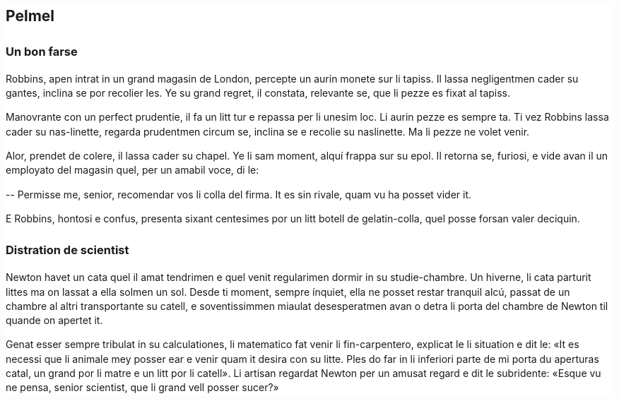 


## Pelmel


### Un bon farse

Robbins, apen intrat in un grand magasin de London, percepte un aurin
monete sur li tapiss. Il lassa
negligentmen cader su gantes, inclina se por recolier les. Ye su grand
regret, il constata, relevante se, que
li pezze es fixat al tapiss.

Manovrante con un perfect prudentie, il fa un litt tur e repassa per li
unesim loc. Li aurin pezze es sempre
ta. Ti vez Robbins lassa cader su nas-linette, regarda prudentmen circum
se, inclina se e recolie su naslinette. Ma li pezze ne volet venir.

Alor, prendet de colere, il lassa cader su chapel. Ye li sam moment,
alquí frappa sur su epol. Il retorna se,
furiosi, e vide avan il un employato del magasin quel, per un amabil
voce, di le:

-- Permisse me, senior, recomendar vos li colla del firma. It es sin
rivale, quam vu ha posset vider it.

E Robbins, hontosi e confus, presenta sixant centesimes por un litt
botell de gelatin-colla, quel posse
forsan valer deciquin.


### Distration de scientist

Newton havet un cata quel il amat tendrimen e quel venit regularimen
dormir in su studie-chambre. Un
hiverne, li cata parturit littes ma on lassat a ella solmen un sol.
Desde ti moment, sempre ínquiet, ella ne
posset restar tranquil alcú, passat de un chambre al altri transportante
su catell, e soventissimmen
miaulat desesperatmen avan o detra li porta del chambre de Newton til
quande on apertet it.




Genat esser sempre tribulat in su calculationes, li matematico fat venir
li fin-carpentero, explicat le li
situation e dit le: «It es necessi que li animale mey posser ear e
venir quam it desira con su litte. Ples do far
in
li inferiori parte de mi porta du aperturas catal, un grand por li matre
e un litt por li catell». Li artisan
regardat Newton per un amusat regard e dit le subridente: «Esque vu ne
pensa, senior scientist, que li
grand vell posser sucer?»
